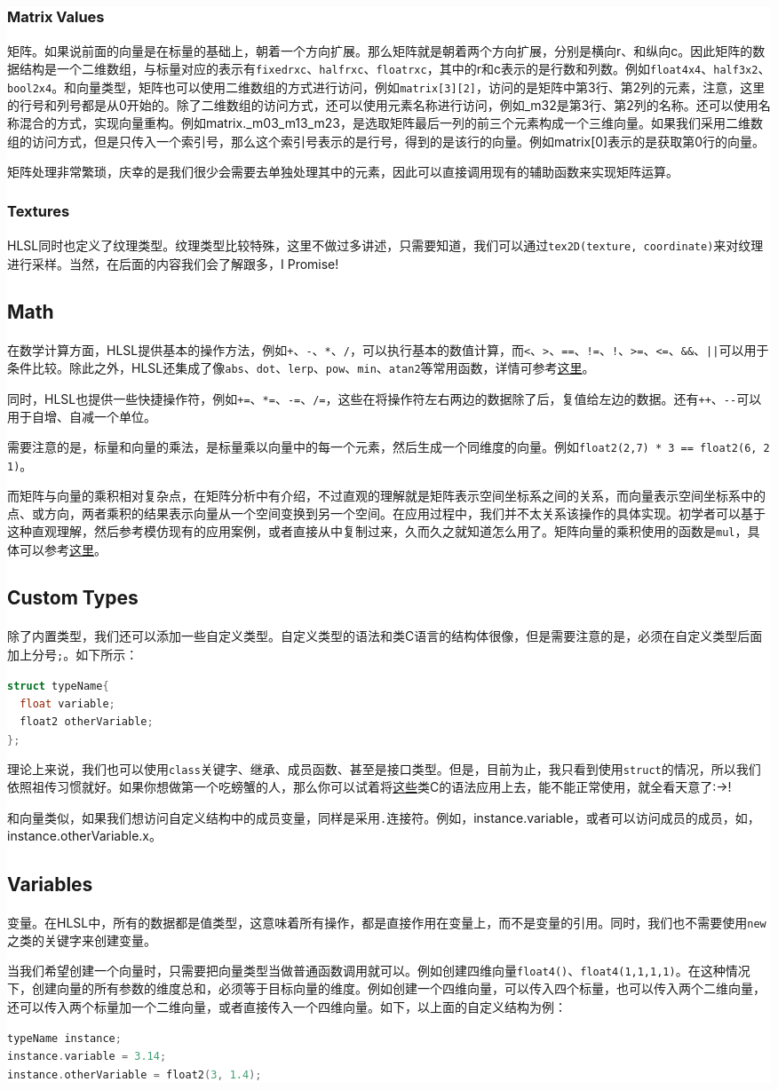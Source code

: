 ### Matrix Values

矩阵。如果说前面的向量是在标量的基础上，朝着一个方向扩展。那么矩阵就是朝着两个方向扩展，分别是横向r、和纵向c。因此矩阵的数据结构是一个二维数组，与标量对应的表示有`fixedrxc`、`halfrxc`、`floatrxc`，其中的r和c表示的是行数和列数。例如`float4x4`、`half3x2`、`bool2x4`。和向量类型，矩阵也可以使用二维数组的方式进行访问，例如`matrix[3][2]`，访问的是矩阵中第3行、第2列的元素，注意，这里的行号和列号都是从0开始的。除了二维数组的访问方式，还可以使用元素名称进行访问，例如_m32是第3行、第2列的名称。还可以使用名称混合的方式，实现向量重构。例如matrix._m03_m13_m23，是选取矩阵最后一列的前三个元素构成一个三维向量。如果我们采用二维数组的访问方式，但是只传入一个索引号，那么这个索引号表示的是行号，得到的是该行的向量。例如matrix[0]表示的是获取第0行的向量。

矩阵处理非常繁琐，庆幸的是我们很少会需要去单独处理其中的元素，因此可以直接调用现有的辅助函数来实现矩阵运算。

### Textures

HLSL同时也定义了纹理类型。纹理类型比较特殊，这里不做过多讲述，只需要知道，我们可以通过`tex2D(texture, coordinate)`来对纹理进行采样。当然，在后面的内容我们会了解跟多，I Promise!

## Math

在数学计算方面，HLSL提供基本的操作方法，例如`+`、`-`、`*`、`/`，可以执行基本的数值计算，而`<`、`>`、`==`、`!=`、`!`、`>=`、`<=`、`&&`、`||`可以用于条件比较。除此之外，HLSL还集成了像`abs`、`dot`、`lerp`、`pow`、`min`、`atan2`等常用函数，详情可参考[这里](https://docs.microsoft.com/en-us/windows/win32/direct3dhlsl/dx-graphics-hlsl-intrinsic-functions)。

同时，HLSL也提供一些快捷操作符，例如`+=`、`*=`、`-=`、`/=`，这些在将操作符左右两边的数据除了后，复值给左边的数据。还有`++`、`--`可以用于自增、自减一个单位。

需要注意的是，标量和向量的乘法，是标量乘以向量中的每一个元素，然后生成一个同维度的向量。例如`float2(2,7) * 3 == float2(6, 21)`。

而矩阵与向量的乘积相对复杂点，在矩阵分析中有介绍，不过直观的理解就是矩阵表示空间坐标系之间的关系，而向量表示空间坐标系中的点、或方向，两者乘积的结果表示向量从一个空间变换到另一个空间。在应用过程中，我们并不太关系该操作的具体实现。初学者可以基于这种直观理解，然后参考模仿现有的应用案例，或者直接从中复制过来，久而久之就知道怎么用了。矩阵向量的乘积使用的函数是`mul`，具体可以参考[这里](https://docs.microsoft.com/en-us/windows/win32/direct3dhlsl/dx-graphics-hlsl-mul)。

## Custom Types

除了内置类型，我们还可以添加一些自定义类型。自定义类型的语法和类C语言的结构体很像，但是需要注意的是，必须在自定义类型后面加上分号`;`。如下所示：
```c++
struct typeName{
  float variable;
  float2 otherVariable;
};
```

理论上来说，我们也可以使用`class`关键字、继承、成员函数、甚至是接口类型。但是，目前为止，我只看到使用`struct`的情况，所以我们依照祖传习惯就好。如果你想做第一个吃螃蟹的人，那么你可以试着将[这些](https://docs.microsoft.com/en-us/windows/win32/direct3dhlsl/overviews-direct3d-11-hlsl-dynamic-linking-class)类C的语法应用上去，能不能正常使用，就全看天意了:->!

和向量类似，如果我们想访问自定义结构中的成员变量，同样是采用`.`连接符。例如，instance.variable，或者可以访问成员的成员，如，instance.otherVariable.x。

## Variables

变量。在HLSL中，所有的数据都是值类型，这意味着所有操作，都是直接作用在变量上，而不是变量的引用。同时，我们也不需要使用`new`之类的关键字来创建变量。

当我们希望创建一个向量时，只需要把向量类型当做普通函数调用就可以。例如创建四维向量`float4()`、`float4(1,1,1,1)`。在这种情况下，创建向量的所有参数的维度总和，必须等于目标向量的维度。例如创建一个四维向量，可以传入四个标量，也可以传入两个二维向量，还可以传入两个标量加一个二维向量，或者直接传入一个四维向量。如下，以上面的自定义结构为例：
```c++
typeName instance;
instance.variable = 3.14;
instance.otherVariable = float2(3, 1.4);
```
